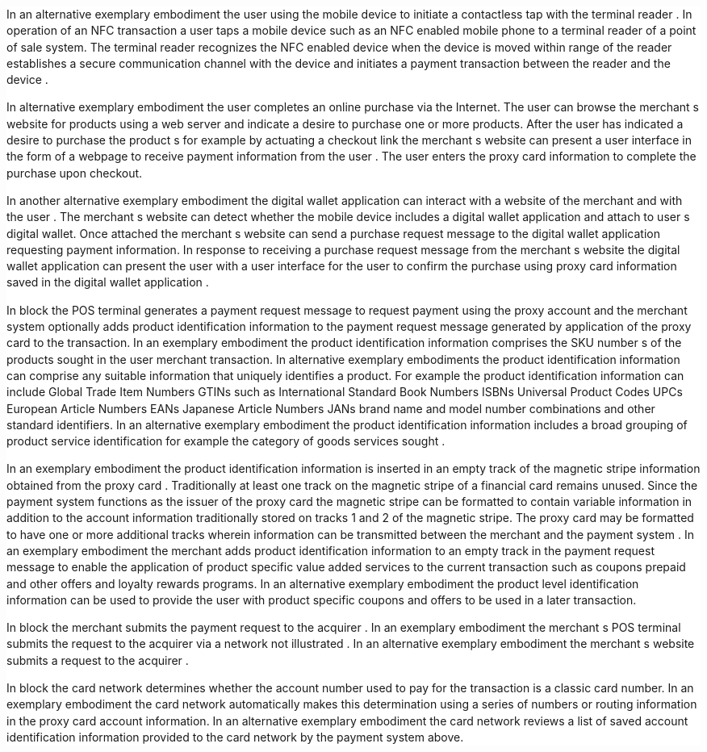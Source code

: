 In an alternative exemplary embodiment the user using the mobile device to initiate a contactless tap with the terminal reader . In operation of an NFC transaction a user taps a mobile device such as an NFC enabled mobile phone to a terminal reader of a point of sale system. The terminal reader recognizes the NFC enabled device when the device is moved within range of the reader establishes a secure communication channel with the device and initiates a payment transaction between the reader and the device .

In alternative exemplary embodiment the user completes an online purchase via the Internet. The user can browse the merchant s website for products using a web server and indicate a desire to purchase one or more products. After the user has indicated a desire to purchase the product s for example by actuating a checkout link the merchant s website can present a user interface in the form of a webpage to receive payment information from the user . The user enters the proxy card information to complete the purchase upon checkout.

In another alternative exemplary embodiment the digital wallet application can interact with a website of the merchant and with the user . The merchant s website can detect whether the mobile device includes a digital wallet application and attach to user s digital wallet. Once attached the merchant s website can send a purchase request message to the digital wallet application requesting payment information. In response to receiving a purchase request message from the merchant s website the digital wallet application can present the user with a user interface for the user to confirm the purchase using proxy card information saved in the digital wallet application .

In block the POS terminal generates a payment request message to request payment using the proxy account and the merchant system optionally adds product identification information to the payment request message generated by application of the proxy card to the transaction. In an exemplary embodiment the product identification information comprises the SKU number s of the products sought in the user merchant transaction. In alternative exemplary embodiments the product identification information can comprise any suitable information that uniquely identifies a product. For example the product identification information can include Global Trade Item Numbers GTINs such as International Standard Book Numbers ISBNs Universal Product Codes UPCs European Article Numbers EANs Japanese Article Numbers JANs brand name and model number combinations and other standard identifiers. In an alternative exemplary embodiment the product identification information includes a broad grouping of product service identification for example the category of goods services sought .

In an exemplary embodiment the product identification information is inserted in an empty track of the magnetic stripe information obtained from the proxy card . Traditionally at least one track on the magnetic stripe of a financial card remains unused. Since the payment system functions as the issuer of the proxy card the magnetic stripe can be formatted to contain variable information in addition to the account information traditionally stored on tracks 1 and 2 of the magnetic stripe. The proxy card may be formatted to have one or more additional tracks wherein information can be transmitted between the merchant and the payment system . In an exemplary embodiment the merchant adds product identification information to an empty track in the payment request message to enable the application of product specific value added services to the current transaction such as coupons prepaid and other offers and loyalty rewards programs. In an alternative exemplary embodiment the product level identification information can be used to provide the user with product specific coupons and offers to be used in a later transaction.

In block the merchant submits the payment request to the acquirer . In an exemplary embodiment the merchant s POS terminal submits the request to the acquirer via a network not illustrated . In an alternative exemplary embodiment the merchant s website submits a request to the acquirer .

In block the card network determines whether the account number used to pay for the transaction is a classic card number. In an exemplary embodiment the card network automatically makes this determination using a series of numbers or routing information in the proxy card account information. In an alternative exemplary embodiment the card network reviews a list of saved account identification information provided to the card network by the payment system above.
